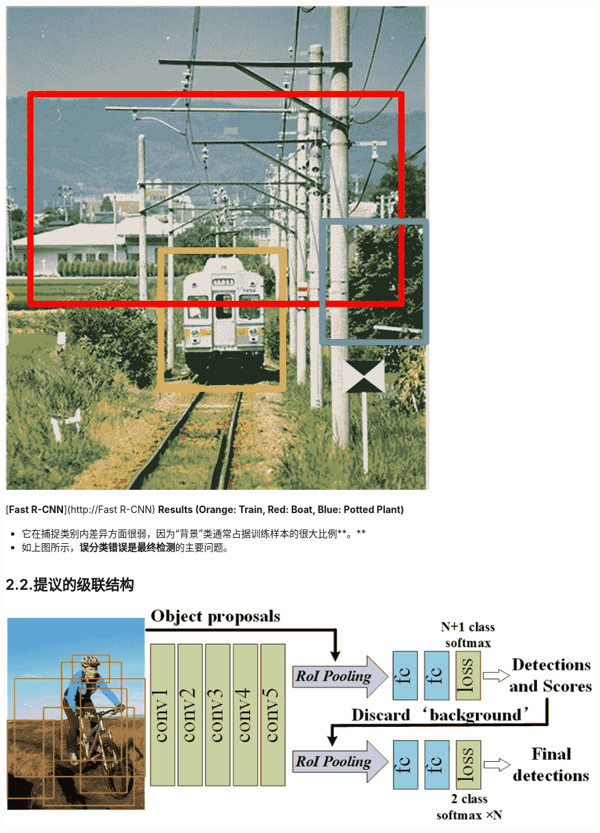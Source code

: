 ![](img/d3d02a379c0413bfcc958236285488ae.png)

[**Fast R-CNN**](http://Fast R-CNN) **Results (Orange: Train, Red: Boat, Blue: Potted Plant)**

*   它在捕捉类别内差异方面很弱，因为“背景”类通常占据训练样本的很大比例**。**
*   如上图所示，**误分类错误是最终检测**的主要问题。

## 2.2.提议的级联结构

![](img/42a5573460a687964bde5fa98a0fe167.png)
